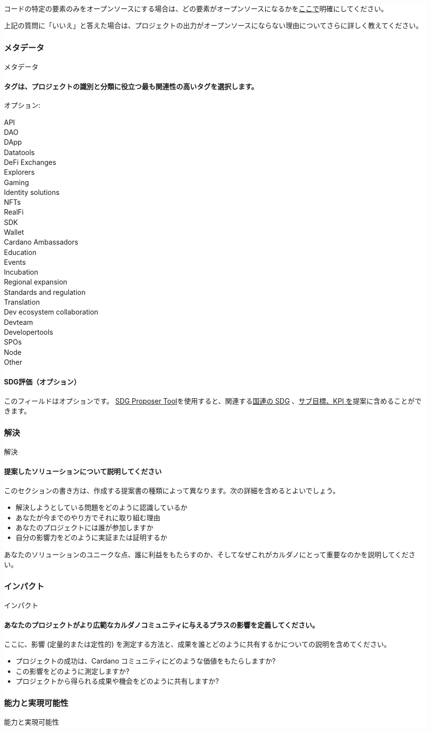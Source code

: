コードの特定の要素のみをオープンソースにする場合は、どの要素がオープンソースになるかを[ここで](placeholder)明確にしてください。

上記の質問に「いいえ」と答えた場合は、プロジェクトの出力がオープンソースにならない理由についてさらに詳しく教えてください。



### メタデータ

   <summary>メタデータ</summary>

#### タグは、プロジェクトの識別と分類に役立つ最も関連性の高いタグを選択します。

オプション:

API<br> DAO<br> DApp<br> Datatools<br> DeFi Exchanges<br> Explorers<br> Gaming<br> Identity solutions<br> NFTs<br> RealFi<br> SDK<br> Wallet<br> Cardano Ambassadors<br> Education<br> Events<br> Incubation<br> Regional expansion<br> Standards and regulation<br> Translation<br> Dev ecosystem collaboration<br> Devteam<br> Developertools<br> SPOs<br> Node<br> Other

#### SDG評価（オプション）

このフィールドはオプションです。 [SDG Proposer Tool](https://cardanocataly.st/proposer-tool-sdg/#/)を使用すると、関連する[国連の SDG](https://sdgs.un.org/goals) 、[サブ目標、KPI を](https://sdgs.un.org/goals)提案に含めることができます。



### 解決

   <summary>解決</summary>

#### 提案したソリューションについて説明してください

このセクションの書き方は、作成する提案書の種類によって異なります。次の詳細を含めるとよいでしょう。

- 解決しようとしている問題をどのように認識しているか
- あなたが今までのやり方でそれに取り組む理由
- あなたのプロジェクトには誰が参加しますか
- 自分の影響力をどのように実証または証明するか

あなたのソリューションのユニークな点、誰に利益をもたらすのか、そしてなぜこれがカルダノにとって重要なのかを説明してください。



### インパクト

   <summary>インパクト</summary>

#### あなたのプロジェクトがより広範なカルダノコミュニティに与えるプラスの影響を定義してください。

ここに、影響 (定量的または定性的) を測定する方法と、成果を誰とどのように共有するかについての説明を含めてください。

- プロジェクトの成功は、Cardano コミュニティにどのような価値をもたらしますか?
- この影響をどのように測定しますか?
- プロジェクトから得られる成果や機会をどのように共有しますか?



### 能力と実現可能性

   <summary>能力と実現可能性</summary>
